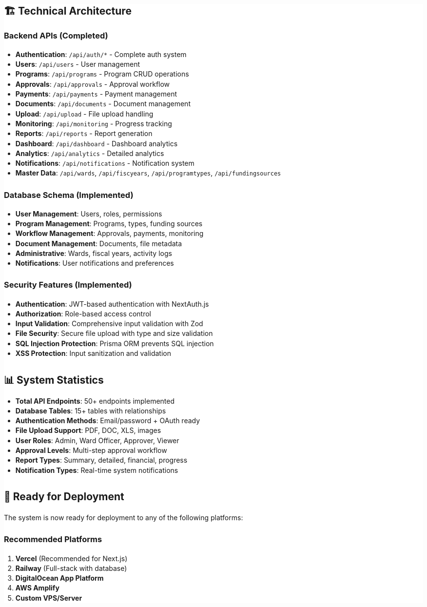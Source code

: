## 🏗️ Technical Architecture

### Backend APIs (Completed)
- **Authentication**: `/api/auth/*` - Complete auth system
- **Users**: `/api/users` - User management
- **Programs**: `/api/programs` - Program CRUD operations
- **Approvals**: `/api/approvals` - Approval workflow
- **Payments**: `/api/payments` - Payment management
- **Documents**: `/api/documents` - Document management
- **Upload**: `/api/upload` - File upload handling
- **Monitoring**: `/api/monitoring` - Progress tracking
- **Reports**: `/api/reports` - Report generation
- **Dashboard**: `/api/dashboard` - Dashboard analytics
- **Analytics**: `/api/analytics` - Detailed analytics
- **Notifications**: `/api/notifications` - Notification system
- **Master Data**: `/api/wards`, `/api/fiscyears`, `/api/programtypes`, `/api/fundingsources`

### Database Schema (Implemented)
- **User Management**: Users, roles, permissions
- **Program Management**: Programs, types, funding sources
- **Workflow Management**: Approvals, payments, monitoring
- **Document Management**: Documents, file metadata
- **Administrative**: Wards, fiscal years, activity logs
- **Notifications**: User notifications and preferences

### Security Features (Implemented)
- **Authentication**: JWT-based authentication with NextAuth.js
- **Authorization**: Role-based access control
- **Input Validation**: Comprehensive input validation with Zod
- **File Security**: Secure file upload with type and size validation
- **SQL Injection Protection**: Prisma ORM prevents SQL injection
- **XSS Protection**: Input sanitization and validation

## 📊 System Statistics

- **Total API Endpoints**: 50+ endpoints implemented
- **Database Tables**: 15+ tables with relationships
- **Authentication Methods**: Email/password + OAuth ready
- **File Upload Support**: PDF, DOC, XLS, images
- **User Roles**: Admin, Ward Officer, Approver, Viewer
- **Approval Levels**: Multi-step approval workflow
- **Report Types**: Summary, detailed, financial, progress
- **Notification Types**: Real-time system notifications

## 🚀 Ready for Deployment

The system is now ready for deployment to any of the following platforms:

### Recommended Platforms
1. **Vercel** (Recommended for Next.js)
2. **Railway** (Full-stack with database)
3. **DigitalOcean App Platform**
4. **AWS Amplify**
5. **Custom VPS/Server**

